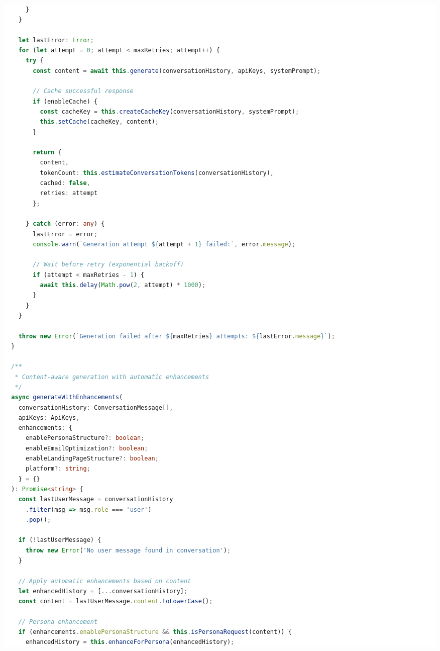 ```typescript
      }
    }

    let lastError: Error;
    for (let attempt = 0; attempt < maxRetries; attempt++) {
      try {
        const content = await this.generate(conversationHistory, apiKeys, systemPrompt);
        
        // Cache successful response
        if (enableCache) {
          const cacheKey = this.createCacheKey(conversationHistory, systemPrompt);
          this.setCache(cacheKey, content);
        }

        return {
          content,
          tokenCount: this.estimateConversationTokens(conversationHistory),
          cached: false,
          retries: attempt
        };
        
      } catch (error: any) {
        lastError = error;
        console.warn(`Generation attempt ${attempt + 1} failed:`, error.message);
        
        // Wait before retry (exponential backoff)
        if (attempt < maxRetries - 1) {
          await this.delay(Math.pow(2, attempt) * 1000);
        }
      }
    }

    throw new Error(`Generation failed after ${maxRetries} attempts: ${lastError.message}`);
  }

  /**
   * Content-aware generation with automatic enhancements
   */
  async generateWithEnhancements(
    conversationHistory: ConversationMessage[],
    apiKeys: ApiKeys,
    enhancements: {
      enablePersonaStructure?: boolean;
      enableEmailOptimization?: boolean;
      enableLandingPageStructure?: boolean;
      platform?: string;
    } = {}
  ): Promise<string> {
    const lastUserMessage = conversationHistory
      .filter(msg => msg.role === 'user')
      .pop();

    if (!lastUserMessage) {
      throw new Error('No user message found in conversation');
    }

    // Apply automatic enhancements based on content
    let enhancedHistory = [...conversationHistory];
    const content = lastUserMessage.content.toLowerCase();

    // Persona enhancement
    if (enhancements.enablePersonaStructure && this.isPersonaRequest(content)) {
      enhancedHistory = this.enhanceForPersona(enhancedHistory);
```